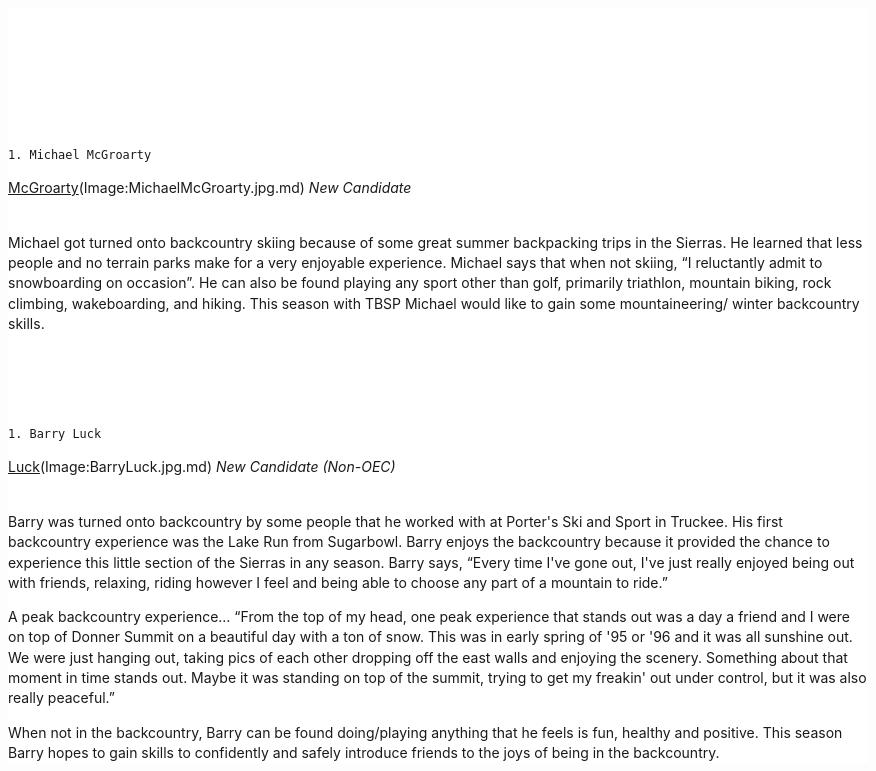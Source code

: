 <br> <br> <br> <br> <br> 

    1. Michael McGroarty
[McGroarty](200x140px|thumb|right|Mike)(Image:MichaelMcGroarty.jpg.md)
  *New Candidate*

<br>Michael got turned onto backcountry skiing because of some great summer backpacking trips in the Sierras. He learned that less people and no terrain parks make for a very enjoyable experience. Michael says that when not skiing, “I reluctantly admit to snowboarding on occasion”. He can also be found playing any sport other than golf, primarily triathlon, mountain biking, rock climbing, wakeboarding, and hiking. This season with TBSP Michael would like to gain some mountaineering/ winter backcountry skills.

<br> <br> 

    1. Barry Luck
[Luck](140x200px|thumb|right|Barry)(Image:BarryLuck.jpg.md)
  *New Candidate (Non-OEC)*

<br>Barry was turned onto backcountry by some people that he worked with at Porter's Ski and Sport in Truckee. His first backcountry experience was the Lake Run from Sugarbowl. Barry enjoys the backcountry because it provided the chance to experience this little section of the Sierras in any season. Barry says, “Every time I've gone out, I've just really enjoyed being out with friends, relaxing, riding however I feel and being able to choose any part of a mountain to ride.”

A peak backcountry experience… “From the top of my head, one peak experience that stands out was a day a friend and I were on top of Donner Summit on a beautiful day with a ton of snow. This was in early spring of '95 or '96 and it was all sunshine out. We were just hanging out, taking pics of each other dropping off the east walls and enjoying the scenery. Something about that moment in time stands out. Maybe it was standing on top of the summit, trying to get my freakin' out under control, but it was also really peaceful.”

When not in the backcountry, Barry can be found doing/playing anything that he feels is fun, healthy and positive. This season Barry hopes to gain skills to confidently and safely introduce friends to the joys of being in the backcountry.